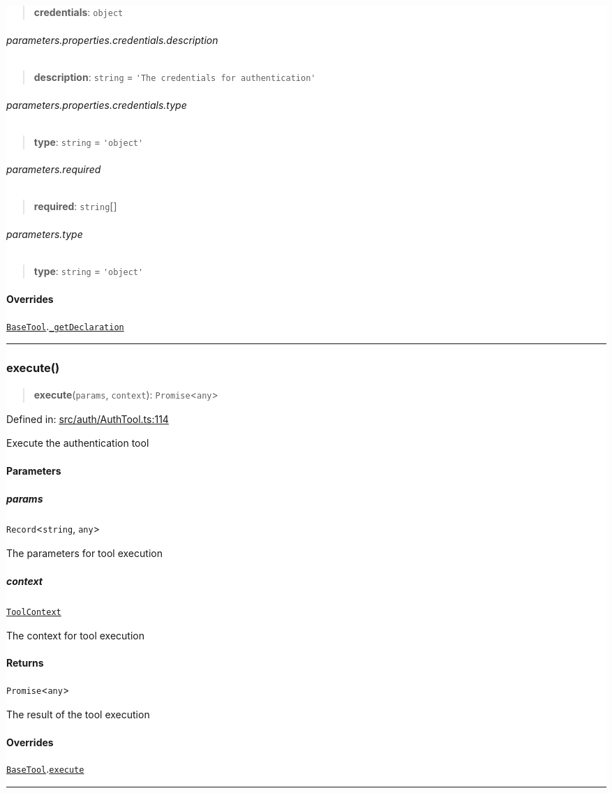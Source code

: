> **credentials**: `object`

###### parameters.properties.credentials.description

> **description**: `string` = `'The credentials for authentication'`

###### parameters.properties.credentials.type

> **type**: `string` = `'object'`

###### parameters.required

> **required**: `string`[]

###### parameters.type

> **type**: `string` = `'object'`

#### Overrides

[`BaseTool`](../../../tools/BaseTool/classes/BaseTool.md).[`_getDeclaration`](../../../tools/BaseTool/classes/BaseTool.md#_getdeclaration)

***

### execute()

> **execute**(`params`, `context`): `Promise`\<`any`\>

Defined in: [src/auth/AuthTool.ts:114](https://github.com/njraladdin/adk-typescript/blob/main/src/auth/AuthTool.ts#L114)

Execute the authentication tool

#### Parameters

##### params

`Record`\<`string`, `any`\>

The parameters for tool execution

##### context

[`ToolContext`](../../../tools/ToolContext/classes/ToolContext.md)

The context for tool execution

#### Returns

`Promise`\<`any`\>

The result of the tool execution

#### Overrides

[`BaseTool`](../../../tools/BaseTool/classes/BaseTool.md).[`execute`](../../../tools/BaseTool/classes/BaseTool.md#execute)

***
